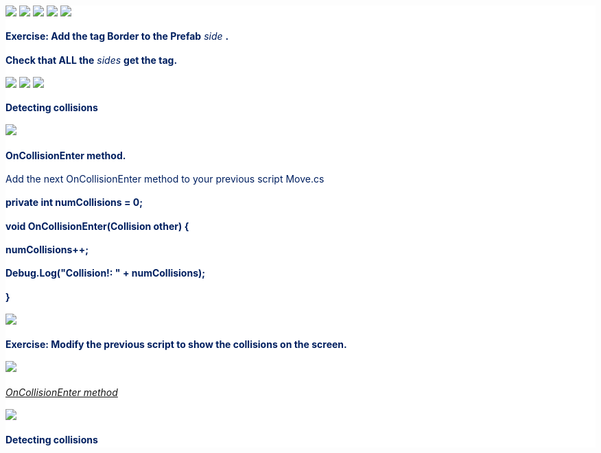 <img src="img/TallerUnityElementsBàsics430.png" width=242px />

<img src="img/TallerUnityElementsBàsics431.png" width=367px />

<img src="img/TallerUnityElementsBàsics432.png" width=364px />

<img src="img/TallerUnityElementsBàsics433.png" width=68px />

<img src="img/TallerUnityElementsBàsics434.png" width=271px />

<span style="color:#002060"> __Exercise: Add the tag Border to the Prefab__ </span>  <span style="color:#002060"> _side_ </span>  <span style="color:#002060"> __\.__ </span>

<span style="color:#002060"> __Check that ALL the__ </span>  <span style="color:#002060"> _sides_ </span>  <span style="color:#002060"> __get the tag\.__ </span>

<img src="img/TallerUnityElementsBàsics435.png" width=274px />

<img src="img/TallerUnityElementsBàsics436.png" width=359px />

<img src="img/TallerUnityElementsBàsics437.png" width=68px />

<span style="color:#002060"> __Detecting collisions__ </span>

<img src="img/TallerUnityElementsBàsics438.png" width=271px />

<span style="color:#002060"> __OnCollisionEnter method\.__ </span>

<span style="color:#002060">Add the next OnCollisionEnter method to your previous script Move\.cs</span>

<span style="color:#002060"> __private int numCollisions = 0;__ </span>

<span style="color:#002060"> __void OnCollisionEnter\(Collision other\) \{__ </span>

<span style="color:#002060"> __numCollisions\+\+;__ </span>

<span style="color:#002060"> __Debug\.Log\("Collision\!: " \+ numCollisions\);__ </span>

<span style="color:#002060"> __\}__ </span>

<img src="img/TallerUnityElementsBàsics439.png" width=283px />

<span style="color:#002060"> __Exercise: Modify the previous script to show the collisions on the screen\.__ </span>

<img src="img/TallerUnityElementsBàsics440.png" width=500px />

<span style="color:#002060"> _[OnCollisionEnter method](https://docs.unity3d.com/ScriptReference/Collider.OnCollisionEnter.html)_ </span>

<img src="img/TallerUnityElementsBàsics441.png" width=68px />

<span style="color:#002060"> __Detecting collisions__ </span>
